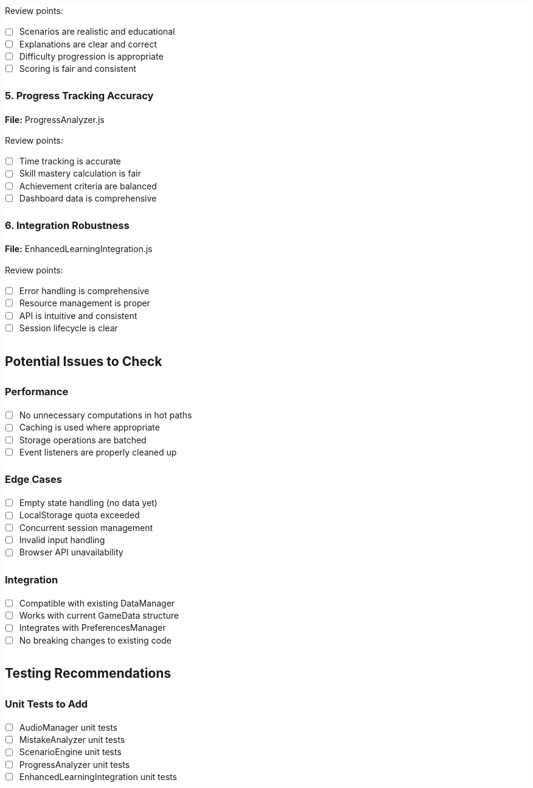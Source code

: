 Review points:
- [ ] Scenarios are realistic and educational
- [ ] Explanations are clear and correct
- [ ] Difficulty progression is appropriate
- [ ] Scoring is fair and consistent

### 5. Progress Tracking Accuracy
**File:** ProgressAnalyzer.js

Review points:
- [ ] Time tracking is accurate
- [ ] Skill mastery calculation is fair
- [ ] Achievement criteria are balanced
- [ ] Dashboard data is comprehensive

### 6. Integration Robustness
**File:** EnhancedLearningIntegration.js

Review points:
- [ ] Error handling is comprehensive
- [ ] Resource management is proper
- [ ] API is intuitive and consistent
- [ ] Session lifecycle is clear

## Potential Issues to Check

### Performance
- [ ] No unnecessary computations in hot paths
- [ ] Caching is used where appropriate
- [ ] Storage operations are batched
- [ ] Event listeners are properly cleaned up

### Edge Cases
- [ ] Empty state handling (no data yet)
- [ ] LocalStorage quota exceeded
- [ ] Concurrent session management
- [ ] Invalid input handling
- [ ] Browser API unavailability

### Integration
- [ ] Compatible with existing DataManager
- [ ] Works with current GameData structure
- [ ] Integrates with PreferencesManager
- [ ] No breaking changes to existing code

## Testing Recommendations

### Unit Tests to Add
- [ ] AudioManager unit tests
- [ ] MistakeAnalyzer unit tests
- [ ] ScenarioEngine unit tests
- [ ] ProgressAnalyzer unit tests
- [ ] EnhancedLearningIntegration unit tests
